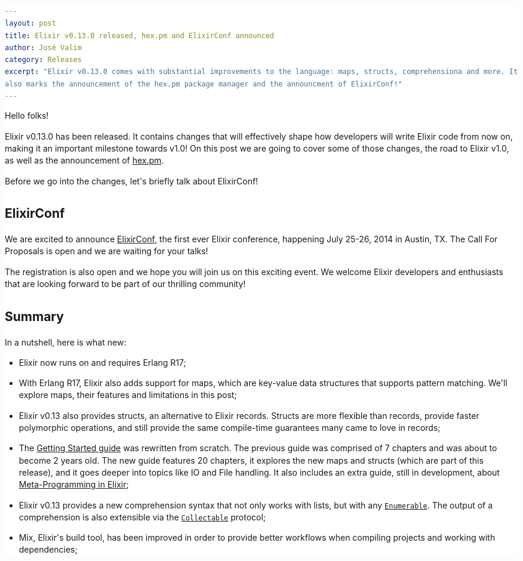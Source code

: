 ```yaml
---
layout: post
title: Elixir v0.13.0 released, hex.pm and ElixirConf announced
author: José Valim
category: Releases
excerpt: "Elixir v0.13.0 comes with substantial improvements to the language: maps, structs, comprehensiona and more. It also marks the announcement of the hex.pm package manager and the announcment of ElixirConf!"
---
```


Hello folks!

Elixir v0.13.0 has been released. It contains changes that will effectively shape how developers will write Elixir code from now on, making it an important milestone towards v1.0! On this post we are going to cover some of those changes, the road to Elixir v1.0, as well as the announcement of [hex.pm](http://hex.pm).

Before we go into the changes, let's briefly talk about ElixirConf!

## ElixirConf

We are excited to announce [ElixirConf](http://elixirconf.com), the first ever Elixir conference, happening July 25-26, 2014 in Austin, TX. The Call For Proposals is open and we are waiting for your talks!

The registration is also open and we hope you will join us on this exciting event. We welcome Elixir developers and enthusiasts that are looking forward to be part of our thrilling community!

## Summary

In a nutshell, here is what new:

* Elixir now runs on and requires Erlang R17;

* With Erlang R17, Elixir also adds support for maps, which are key-value data structures that supports pattern matching. We'll explore maps, their features and limitations in this post;

* Elixir v0.13 also provides structs, an alternative to Elixir records. Structs are more flexible than records, provide faster polymorphic operations, and still provide the same compile-time guarantees many came to love in records;

* The [Getting Started guide](/getting-started/introduction.html) was rewritten from scratch. The previous guide was comprised of 7 chapters and was about to become 2 years old. The new guide features 20 chapters, it explores the new maps and structs (which are part of this release), and it goes deeper into topics like IO and File handling. It also includes an extra guide, still in development, about [Meta-Programming in Elixir](/getting-started/meta/quote-and-unquote.html);

* Elixir v0.13 provides a new comprehension syntax that not only works with lists, but with any [`Enumerable`](/docs/stable/elixir/Enumerable.html). The output of a comprehension is also extensible via the [`Collectable`](/docs/stable/elixir/Collectable.html) protocol;

* Mix, Elixir's build tool, has been improved in order to provide better workflows when compiling projects and working with dependencies;
